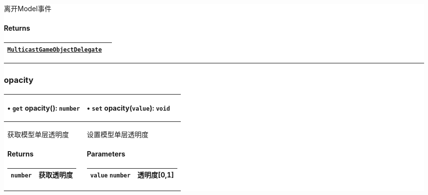 </th>
</tr></thead>
<tbody><tr>
<td style="text-align: left">


离开Model事件

#### Returns

| [`MulticastGameObjectDelegate`](mw.MulticastGameObjectDelegate.md) |  |
| :------ | :------ |

</td>
</tr></tbody>
</table>

___

### opacity <Score text="opacity" /> 

<table class="get-set-table">
<thead><tr>
<th style="text-align: left">

• `get` **opacity**(): `number` 

</th>
<th style="text-align: left">

• `set` **opacity**(`value`): `void` 

</th>
</tr></thead>
<tbody><tr>
<td style="text-align: left">


获取模型单层透明度

#### Returns

| `number` | 获取透明度 |
| :------ | :------ |


</td>
<td style="text-align: left">


设置模型单层透明度

#### Parameters

| `value` `number` | 透明度[0,1] |
| :------ | :------ |



</td>
</tr></tbody>
</table>
